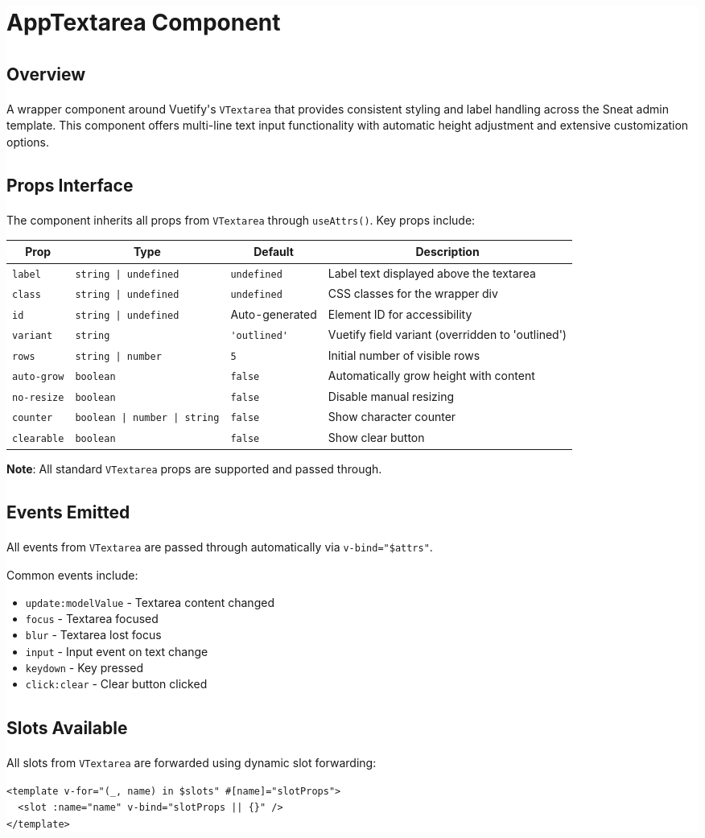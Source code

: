 # AppTextarea Component

## Overview
A wrapper component around Vuetify's `VTextarea` that provides consistent styling and label handling across the Sneat admin template. This component offers multi-line text input functionality with automatic height adjustment and extensive customization options.

## Props Interface
The component inherits all props from `VTextarea` through `useAttrs()`. Key props include:

| Prop | Type | Default | Description |
|------|------|---------|-------------|
| `label` | `string \| undefined` | `undefined` | Label text displayed above the textarea |
| `class` | `string \| undefined` | `undefined` | CSS classes for the wrapper div |
| `id` | `string \| undefined` | Auto-generated | Element ID for accessibility |
| `variant` | `string` | `'outlined'` | Vuetify field variant (overridden to 'outlined') |
| `rows` | `string \| number` | `5` | Initial number of visible rows |
| `auto-grow` | `boolean` | `false` | Automatically grow height with content |
| `no-resize` | `boolean` | `false` | Disable manual resizing |
| `counter` | `boolean \| number \| string` | `false` | Show character counter |
| `clearable` | `boolean` | `false` | Show clear button |

**Note**: All standard `VTextarea` props are supported and passed through.

## Events Emitted
All events from `VTextarea` are passed through automatically via `v-bind="$attrs"`.

Common events include:
- `update:modelValue` - Textarea content changed
- `focus` - Textarea focused
- `blur` - Textarea lost focus
- `input` - Input event on text change
- `keydown` - Key pressed
- `click:clear` - Clear button clicked

## Slots Available
All slots from `VTextarea` are forwarded using dynamic slot forwarding:

```vue
<template v-for="(_, name) in $slots" #[name]="slotProps">
  <slot :name="name" v-bind="slotProps || {}" />
</template>
```
